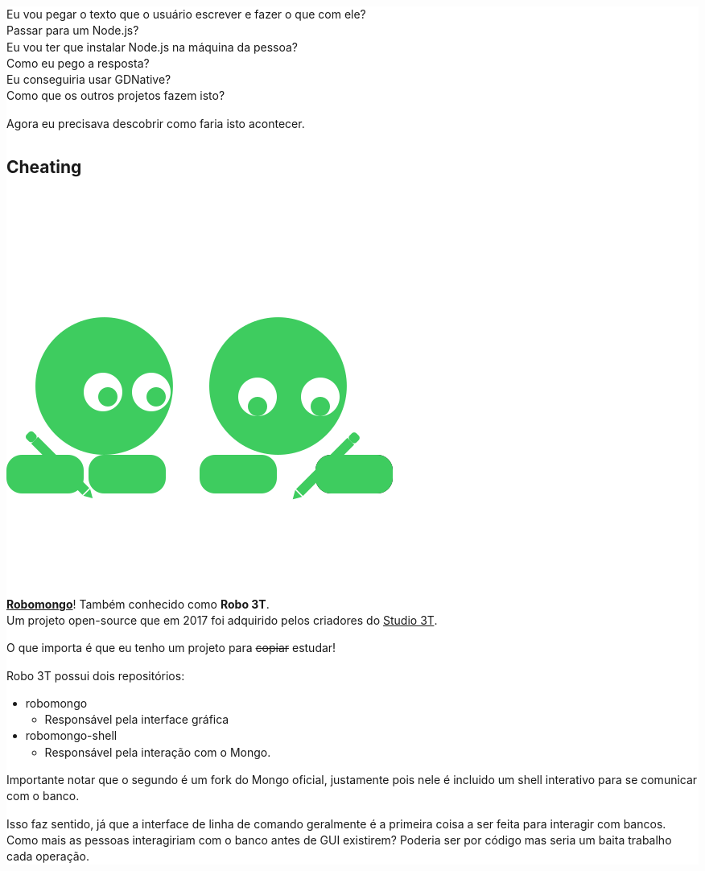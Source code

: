 Eu vou pegar o texto que o usuário escrever e fazer o que com ele?  
Passar para um Node.js?  
Eu vou ter que instalar Node.js na máquina da pessoa?  
Como eu pego a resposta?  
Eu conseguiria usar GDNative?  
Como que os outros projetos fazem isto?  

Agora eu precisava descobrir como faria isto acontecer.  

## Cheating

![Colando do colega do lado](cheating.svg)  

**[Robomongo](https://github.com/Studio3T/robomongo)**! Também conhecido como **Robo 3T**.  
Um projeto open-source que em 2017 foi adquirido pelos criadores do [Studio 3T](https://studio3t.com/).  

O que importa é que eu tenho um projeto para ~~copiar~~ estudar!  

Robo 3T possui dois repositórios:
- robomongo
    - Responsável pela interface gráfica
- robomongo-shell
    - Responsável pela interação com o Mongo.

Importante notar que o segundo é um fork do Mongo oficial, justamente pois nele é incluido um shell interativo para se comunicar com o banco.  

Isso faz sentido, já que a interface de linha de comando geralmente é a primeira coisa a ser feita para interagir com bancos. Como mais as pessoas interagiriam com o banco antes de GUI existirem? Poderia ser por código mas seria um baita trabalho cada operação.  
